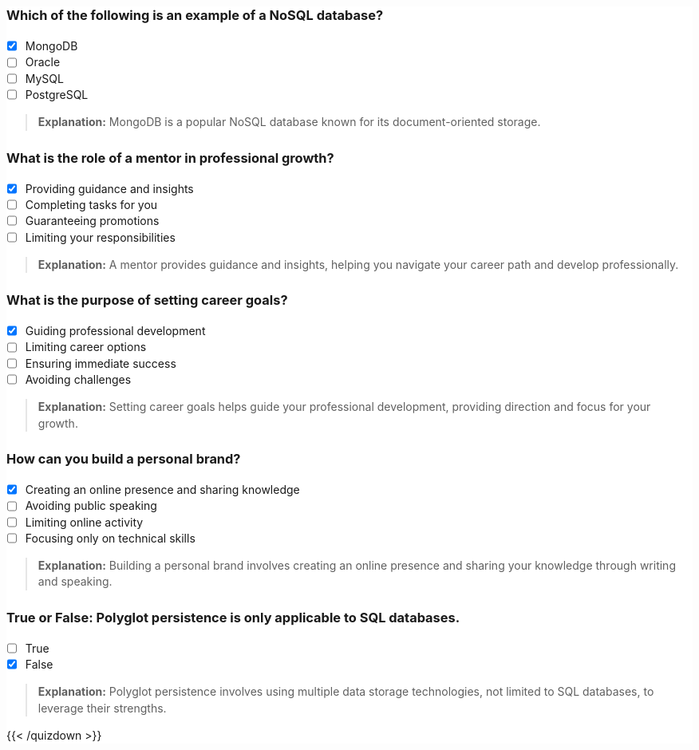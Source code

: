 ### Which of the following is an example of a NoSQL database?

- [x] MongoDB
- [ ] Oracle
- [ ] MySQL
- [ ] PostgreSQL

> **Explanation:** MongoDB is a popular NoSQL database known for its document-oriented storage.

### What is the role of a mentor in professional growth?

- [x] Providing guidance and insights
- [ ] Completing tasks for you
- [ ] Guaranteeing promotions
- [ ] Limiting your responsibilities

> **Explanation:** A mentor provides guidance and insights, helping you navigate your career path and develop professionally.

### What is the purpose of setting career goals?

- [x] Guiding professional development
- [ ] Limiting career options
- [ ] Ensuring immediate success
- [ ] Avoiding challenges

> **Explanation:** Setting career goals helps guide your professional development, providing direction and focus for your growth.

### How can you build a personal brand?

- [x] Creating an online presence and sharing knowledge
- [ ] Avoiding public speaking
- [ ] Limiting online activity
- [ ] Focusing only on technical skills

> **Explanation:** Building a personal brand involves creating an online presence and sharing your knowledge through writing and speaking.

### True or False: Polyglot persistence is only applicable to SQL databases.

- [ ] True
- [x] False

> **Explanation:** Polyglot persistence involves using multiple data storage technologies, not limited to SQL databases, to leverage their strengths.

{{< /quizdown >}}
